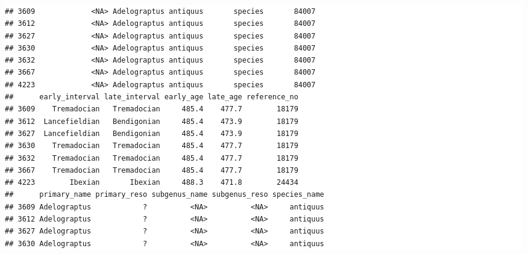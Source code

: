     ## 3609             <NA> Adelograptus antiquus       species       84007
    ## 3612             <NA> Adelograptus antiquus       species       84007
    ## 3627             <NA> Adelograptus antiquus       species       84007
    ## 3630             <NA> Adelograptus antiquus       species       84007
    ## 3632             <NA> Adelograptus antiquus       species       84007
    ## 3667             <NA> Adelograptus antiquus       species       84007
    ## 4223             <NA> Adelograptus antiquus       species       84007
    ##      early_interval late_interval early_age late_age reference_no
    ## 3609    Tremadocian   Tremadocian     485.4    477.7        18179
    ## 3612  Lancefieldian   Bendigonian     485.4    473.9        18179
    ## 3627  Lancefieldian   Bendigonian     485.4    473.9        18179
    ## 3630    Tremadocian   Tremadocian     485.4    477.7        18179
    ## 3632    Tremadocian   Tremadocian     485.4    477.7        18179
    ## 3667    Tremadocian   Tremadocian     485.4    477.7        18179
    ## 4223        Ibexian       Ibexian     488.3    471.8        24434
    ##      primary_name primary_reso subgenus_name subgenus_reso species_name
    ## 3609 Adelograptus            ?          <NA>          <NA>     antiquus
    ## 3612 Adelograptus            ?          <NA>          <NA>     antiquus
    ## 3627 Adelograptus            ?          <NA>          <NA>     antiquus
    ## 3630 Adelograptus            ?          <NA>          <NA>     antiquus